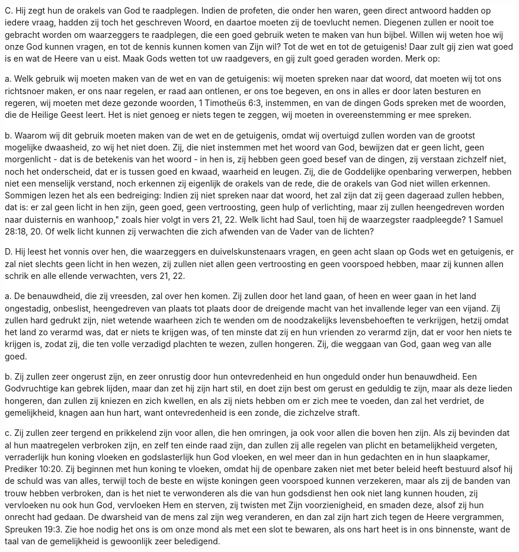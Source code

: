 C. Hij zegt hun de orakels van God te raadplegen. Indien de profeten, die onder hen waren, geen direct antwoord hadden op iedere vraag, hadden zij toch het geschreven Woord, en daartoe moeten zij de toevlucht nemen. Diegenen zullen er nooit toe gebracht worden om waarzeggers te raadplegen, die een goed gebruik weten te maken van hun bijbel. Willen wij weten hoe wij onze God kunnen vragen, en tot de kennis kunnen komen van Zijn wil? Tot de wet en tot de getuigenis! Daar zult gij zien wat goed is en wat de Heere van u eist. Maak Gods wetten tot uw raadgevers, en gij zult goed geraden worden.
Merk op:

a. Welk gebruik wij moeten maken van de wet en van de getuigenis: wij moeten spreken naar dat woord, dat moeten wij tot ons richtsnoer maken, er ons naar regelen, er raad aan ontlenen, er ons toe begeven, en ons in alles er door laten besturen en regeren, wij moeten met deze gezonde woorden, 1 Timotheüs 6:3, instemmen, en van de dingen Gods spreken met de woorden, die de Heilige Geest leert. Het is niet genoeg er niets tegen te zeggen, wij moeten in overeenstemming er mee spreken.

b. Waarom wij dit gebruik moeten maken van de wet en de getuigenis, omdat wij overtuigd zullen worden van de grootst mogelijke dwaasheid, zo wij het niet doen. Zij, die niet instemmen met het woord van God, bewijzen dat er geen licht, geen morgenlicht - dat is de betekenis van het woord - in hen is, zij hebben geen goed besef van de dingen, zij verstaan zichzelf niet, noch het onderscheid, dat er is tussen goed en kwaad, waarheid en leugen. Zij, die de Goddelijke openbaring verwerpen, hebben niet een menselijk verstand, noch erkennen zij eigenlijk de orakels van de rede, die de orakels van God niet willen erkennen. Sommigen lezen het als een bedreiging: Indien zij niet spreken naar dat woord, het zal zijn dat zij geen dageraad zullen hebben, dat is: er zal geen licht in hen zijn, geen goed, geen vertroosting, geen hulp of verlichting, maar zij zullen heengedreven worden naar duisternis en wanhoop," zoals hier volgt in vers 21, 22. Welk licht had Saul, toen hij de waarzegster raadpleegde? 1 Samuel 28:18, 20. Of welk licht kunnen zij verwachten die zich afwenden van de Vader van de lichten? 

D. Hij leest het vonnis over hen, die waarzeggers en duivelskunstenaars vragen, en geen acht slaan op Gods wet en getuigenis, er zal niet slechts geen licht in hen wezen, zij zullen niet allen geen vertroosting en geen voorspoed hebben, maar zij kunnen allen schrik en alle ellende verwachten, vers 21, 22. 

a. De benauwdheid, die zij vreesden, zal over hen komen. Zij zullen door het land gaan, of heen en weer gaan in het land ongestadig, onbeslist, heengedreven van plaats tot plaats door de dreigende macht van het invallende leger van een vijand. Zij zullen hard gedrukt zijn, niet wetende waarheen zich te wenden om de noodzakelijks levensbehoeften te verkrijgen, hetzij omdat het land zo verarmd was, dat er niets te krijgen was, of ten minste dat zij en hun vrienden zo verarmd zijn, dat er voor hen niets te krijgen is, zodat zij, die ten volle verzadigd plachten te wezen, zullen hongeren. Zij, die weggaan van God, gaan weg van alle goed.

b. Zij zullen zeer ongerust zijn, en zeer onrustig door hun ontevredenheid en hun ongeduld onder hun benauwdheid. Een Godvruchtige kan gebrek lijden, maar dan zet hij zijn hart stil, en doet zijn best om gerust en geduldig te zijn, maar als deze lieden hongeren, dan zullen zij kniezen en zich kwellen, en als zij niets hebben om er zich mee te voeden, dan zal het verdriet, de gemelijkheid, knagen aan hun hart, want ontevredenheid is een zonde, die zichzelve straft.

c. Zij zullen zeer tergend en prikkelend zijn voor allen, die hen omringen, ja ook voor allen die boven hen zijn. Als zij bevinden dat al hun maatregelen verbroken zijn, en zelf ten einde raad zijn, dan zullen zij alle regelen van plicht en betamelijkheid vergeten, verraderlijk hun koning vloeken en godslasterlijk hun God vloeken, en wel meer dan in hun gedachten en in hun slaapkamer, Prediker 10:20. Zij beginnen met hun koning te vloeken, omdat hij de openbare zaken niet met beter beleid heeft bestuurd alsof hij de schuld was van alles, terwijl toch de beste en wijste koningen geen voorspoed kunnen verzekeren, maar als zij de banden van trouw hebben verbroken, dan is het niet te verwonderen als die van hun godsdienst hen ook niet lang kunnen houden, zij vervloeken nu ook hun God, vervloeken Hem en sterven, zij twisten met Zijn voorzienigheid, en smaden deze, alsof zij hun onrecht had gedaan. De dwarsheid van de mens zal zijn weg veranderen, en dan zal zijn hart zich tegen de Heere vergrammen, Spreuken 19:3. Zie hoe nodig het ons is om onze mond als met een slot te bewaren, als ons hart heet is in ons binnenste, want de taal van de gemelijkheid is gewoonlijk zeer beledigend.
